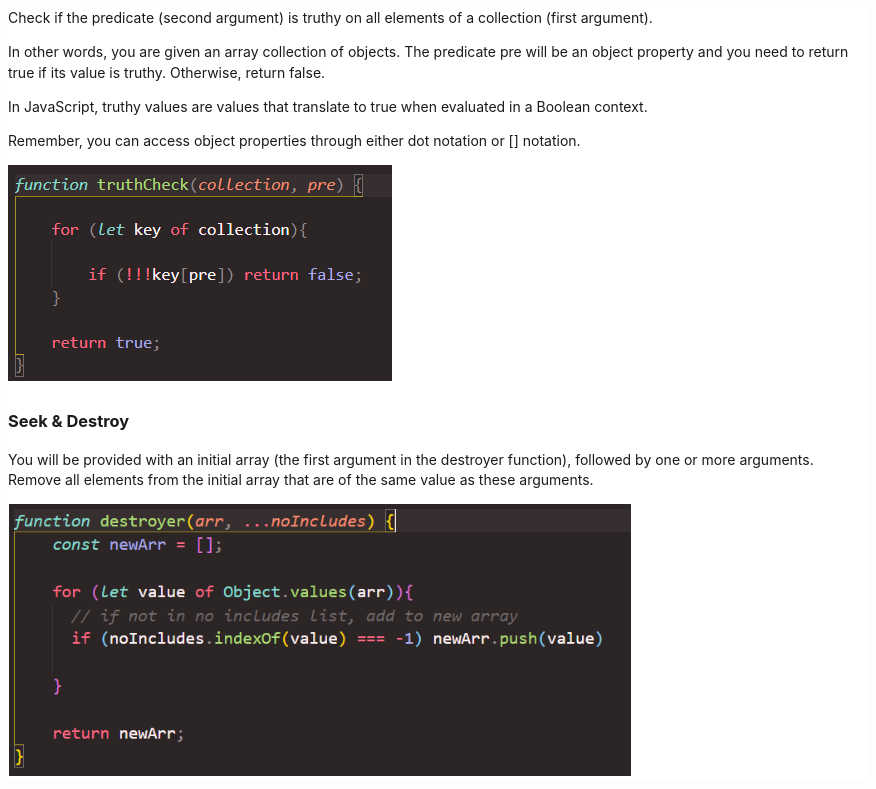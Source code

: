 Check if the predicate (second argument) is truthy on all elements of a
collection (first argument).

In other words, you are given an array collection of objects. The
predicate pre will be an object property and you need to return true if
its value is truthy. Otherwise, return false.

In JavaScript, truthy values are values that translate to true when
evaluated in a Boolean context.

Remember, you can access object properties through either dot notation
or \[\] notation.

<img src="./media/image16.png" style="width:4in;height:2.24792in"
alt="A screen shot of a computer code Description automatically generated" />

### Seek & Destroy

You will be provided with an initial array (the first argument in the
destroyer function), followed by one or more arguments. Remove all
elements from the initial array that are of the same value as these
arguments.

<img src="./media/image17.png" style="width:6.5in;height:2.82986in"
alt="A screen shot of a computer program Description automatically generated" />
